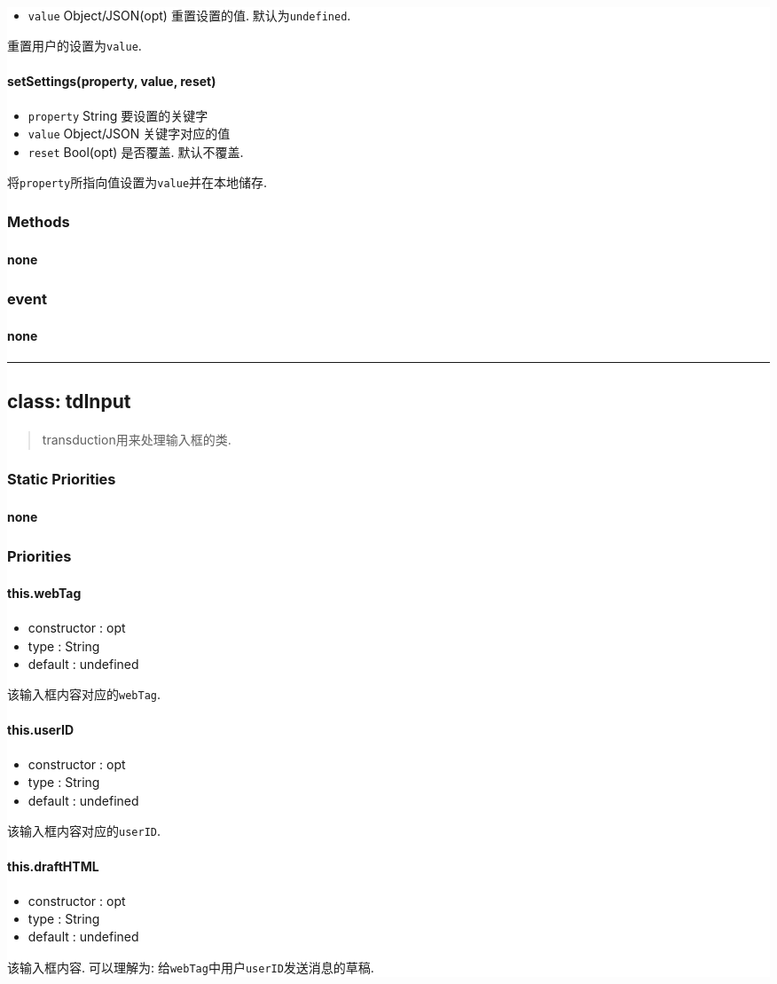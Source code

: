 - `value` Object/JSON(opt) 重置设置的值. 默认为`undefined`.

重置用户的设置为`value`.

#### setSettings(property, value, reset)

- `property` String 要设置的关键字
- `value` Object/JSON 关键字对应的值
- `reset` Bool(opt) 是否覆盖. 默认不覆盖.

将`property`所指向值设置为`value`并在本地储存. 

### Methods

#### none

### event

#### none

---

## class: tdInput

> transduction用来处理输入框的类. 

### Static Priorities

#### none

### Priorities

#### this.webTag

- constructor : opt
- type : String 
- default : undefined

该输入框内容对应的`webTag`.

#### this.userID

- constructor : opt
- type : String 
- default : undefined

该输入框内容对应的`userID`.

#### this.draftHTML

- constructor : opt
- type : String 
- default : undefined

该输入框内容. 可以理解为: 给`webTag`中用户`userID`发送消息的草稿.
